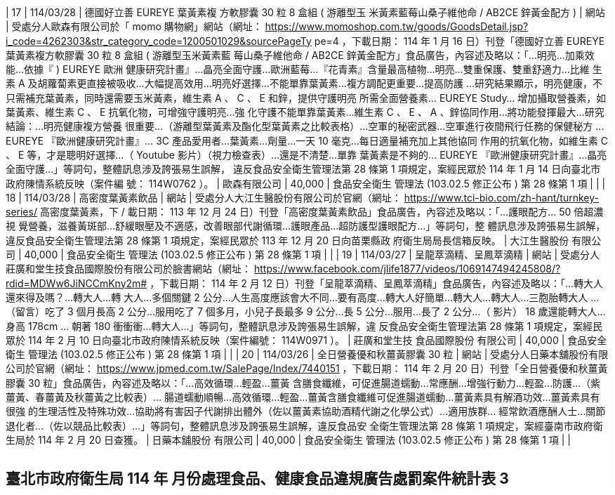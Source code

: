 |     17 | 114/03/28         | 德國好立善 EUREYE 葉黃素複 方軟膠囊 30 粒 8 盒組 ( 游離型玉 米黃素藍莓山桑子維他命 / AB2CE 鋅黃金配方 )                          | 網站   | 受處分人歐森有限公司於「 momo 購物網」網站（網址： https://www.momoshop.com.tw/goods/GoodsDetail.jsp?i_code=4262303&str_category_code=1200501029&sourcePageTy pe=4 ，下載日期： 114 年 1 月 16 日）刊登「德國好立善 EUREYE 葉黃素複方軟膠囊 30 粒 8 盒組 ( 游離型玉米黃素藍 莓山桑子維他命 / AB2CE 鋅黃金配方」食品廣告，內容述及略以：「…明亮…加乘效能…依據『 ) EUREYE 歐洲 健康研究計畫』…晶亮全面守護…歐洲藍莓…『花青素』含量最高植物…明亮…雙重保護、雙重舒適力…比維 生素 A 及胡蘿蔔素更直接被吸收…大幅提高效用…明亮好選擇…不能單靠葉黃素…複方調配更重要…提高防護 …研究結果顯示，明亮健康，不只需補充葉黃素，同時還需要玉米黃素，維生素 A 、 C 、 E 和鋅，提供守護明亮 所需全面營養素… EUREYE Study… 增加攝取營養素，如葉黃素、維生素 C 、 E 抗氧化物，可增強守護明亮…強 化守護不能單靠葉黃素…維生素 C 、 E 、 A 、鋅協同作用…將功能發揮最大…研究結論：…明亮健康複方營養 很重要…（游離型葉黃素及酯化型葉黃素之比較表格）…空軍的秘密武器…空軍進行夜間飛行任務的保健秘方 … EUREYE 『歐洲健康研究計畫』… 3C 產品愛用者…葉黃素…劑量…一天 10 毫克…每日適量補充加上其他協同 作用的抗氧化物，如維生素 C 、 E 等，才是聰明好選擇…（ Youtube 影片）（視力檢查表）…還是不清楚…單靠 葉黃素是不夠的… EUREYE 『歐洲健康研究計畫』…晶亮全面守護…」等詞句，整體訊息涉及誇張易生誤解， 違反食品安全衛生管理法第 28 條第 1 項規定，案經民眾於 114 年 1 月 14 日向臺北市政府陳情系統反映（案件編 號： 114W0762 ）。 | 歐森有限公司                       | 40,000            | 食品安全衛生 管理法 (103.02.5 修正公布 ) 第 28 條第 1 項 |        |
|     18 | 114/03/28         | 高密度葉黃素飲品                                                                                                                 | 網站   | 受處分人大江生醫股份有限公司於官網（網址： https://www.tci-bio.com/zh-hant/turnkey-series/ 高密度葉黃素，下 / 載日期： 113 年 12 月 24 日）刊登「高密度葉黃素飲品」食品廣告，內容述及略以：「…護眼配方… 50 倍超濃視 覺營養，滋養黃斑部…舒緩眼壓及不適感，改善眼部代謝循環…護眼產品…超防護型護眼配方…」等詞句，整 體訊息涉及誇張易生誤解，違反食品安全衛生管理法第 28 條第 1 項規定，案經民眾於 113 年 12 月 20 日向苗栗縣政 府衛生局局長信箱反映。                                                                                                                                                                                                                                                                                                                                                                                                                                                                                                                                                                                                                                                                                                                                                                                                                                                                                                                                                   | 大江生醫股份 有限公司              | 40,000            | 食品安全衛生 管理法 (103.02.5 修正公布 ) 第 28 條第 1 項 |        |
|     19 | 114/03/27         | 呈龍萃滴精、呈鳳萃滴精                                                                                                           | 網站   | 受處分人莊廣和堂生技食品國際股份有限公司於臉書網站（網址： https://www.facebook.com/jlife1877/videos/1069147494245808/?rdid=MDWw6JiNCCmKny2m# ，下載日期： 114 年 2 月 12 日）刊登「呈龍萃滴精、呈鳳萃滴精」食品廣告，內容述及略以：「…轉大人還來得及嗎？…轉大人…轉 大人…多個關鍵 2 公分…人生高度應該會大不同…要有高度…轉大人好簡單…轉大人…轉大人…三胞胎轉大人 …（留言）吃了 3 個月長高 2 公分…服用吃了 7 個多月，小兒子長最多 9 公分…長 5 公分…服用…長了 2 公分…（ 影片） 18 歲還能轉大人…身高 178cm … 朝著 180 衝衝衝…轉大人…」等詞句，整體訊息涉及誇張易生誤解，違 反食品安全衛生管理法第 28 條第 1 項規定，案經民眾於 114 年 2 月 10 日向臺北市政府陳情系統反映（案件編號： 114W0971 ）。                                                                                                                                                                                                                                                                                                                                                                                                                                                                                                                                                                                                                                                                                                        | 莊廣和堂生技 食品國際股份 有限公司 | 40,000            | 食品安全衛生 管理法 (103.02.5 修正公布 ) 第 28 條第 1 項 |        |
|     20 | 114/03/26         | 全日營養優和秋薑黃膠囊 30 粒                                                                                                     | 網站   | 受處分人日藥本舖股份有限公司於官網（網址： https://www.jpmed.com.tw/SalePage/Index/7440151 ，下載日期： 114 年 2 月 20 日）刊登「全日營養優和秋薑黃膠囊 30 粒」食品廣告，內容述及略以：「…高效循環…輕盈…薑黃 含膳食纖維，可促進腸道蠕動…常應酬…增強行動力…輕盈…防護…（紫薑黃、春薑黃及秋薑黃之比較表）… 腸道蠕動順暢…高效循環…輕盈…薑黃含膳食纖維可促進腸道蠕動…薑黃素具有解酒功效…薑黃素具有很強 的生理活性及特殊功效…協助將有害因子代謝排出體外（佐以薑黃素協助酒精代謝之化學公式）…適用族群… 經常飲酒應酬人士…關節退化者…（佐以競品比較表）…」等詞句，整體訊息涉及誇張易生誤解，違反食品安 全衛生管理法第 28 條第 1 項規定，案經臺南市政府衛生局於 114 年 2 月 20 日查獲。                                                                                                                                                                                                                                                                                                                                                                                                                                                                                                                                                                                                                                                                                                                        | 日藥本舖股份 有限公司              | 40,000            | 食品安全衛生 管理法 (103.02.5 修正公布 ) 第 28 條第 1 項 |        |

## 臺北市政府衛生局 114 年 月份處理食品、健康食品違規廣告處罰案件統計表 3
